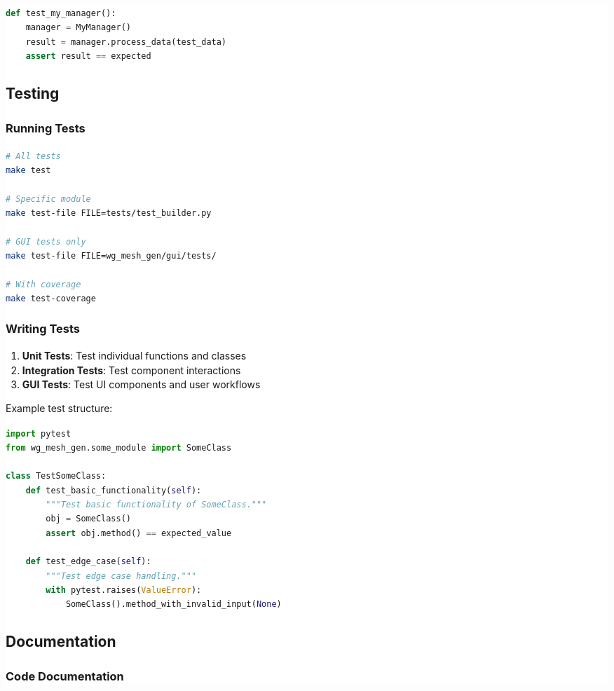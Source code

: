 ```python
def test_my_manager():
    manager = MyManager()
    result = manager.process_data(test_data)
    assert result == expected
```

## Testing

### Running Tests

```bash
# All tests
make test

# Specific module
make test-file FILE=tests/test_builder.py

# GUI tests only
make test-file FILE=wg_mesh_gen/gui/tests/

# With coverage
make test-coverage
```

### Writing Tests

1. **Unit Tests**: Test individual functions and classes
2. **Integration Tests**: Test component interactions
3. **GUI Tests**: Test UI components and user workflows

Example test structure:
```python
import pytest
from wg_mesh_gen.some_module import SomeClass

class TestSomeClass:
    def test_basic_functionality(self):
        """Test basic functionality of SomeClass."""
        obj = SomeClass()
        assert obj.method() == expected_value
        
    def test_edge_case(self):
        """Test edge case handling."""
        with pytest.raises(ValueError):
            SomeClass().method_with_invalid_input(None)
```

## Documentation

### Code Documentation
